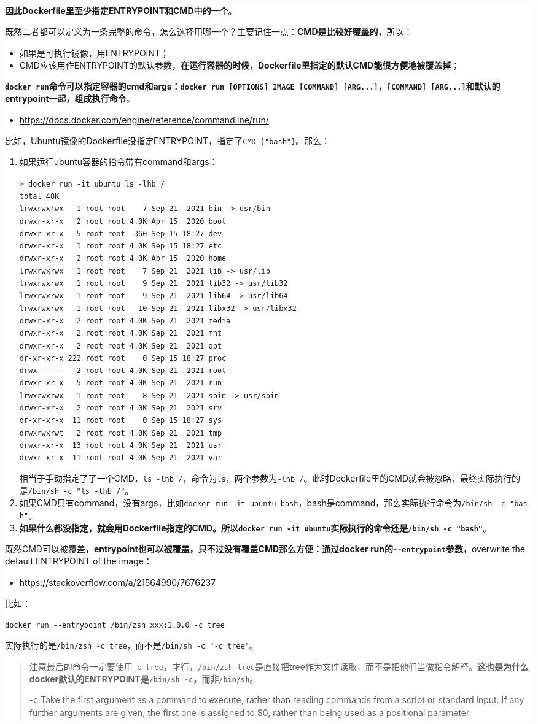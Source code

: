 **因此Dockerfile里至少指定ENTRYPOINT和CMD中的一个**。

既然二者都可以定义为一条完整的命令，怎么选择用哪一个？主要记住一点：**CMD是比较好覆盖的**，所以：
- 如果是可执行镜像，用ENTRYPOINT；
- CMD应该用作ENTRYPOINT的默认参数，**在运行容器的时候，Dockerfile里指定的默认CMD能很方便地被覆盖掉**；

**`docker run`命令可以指定容器的cmd和args：`docker run [OPTIONS] IMAGE [COMMAND] [ARG...]`，`[COMMAND] [ARG...]`和默认的entrypoint一起，组成执行命令**。
- https://docs.docker.com/engine/reference/commandline/run/

比如，Ubuntu镜像的Dockerfile没指定ENTRYPOINT，指定了`CMD ["bash"]`。那么：
1. 如果运行ubuntu容器的指令带有command和args：
    ```
    > docker run -it ubuntu ls -lhb /
    total 48K
    lrwxrwxrwx   1 root root    7 Sep 21  2021 bin -> usr/bin
    drwxr-xr-x   2 root root 4.0K Apr 15  2020 boot
    drwxr-xr-x   5 root root  360 Sep 15 18:27 dev
    drwxr-xr-x   1 root root 4.0K Sep 15 18:27 etc
    drwxr-xr-x   2 root root 4.0K Apr 15  2020 home
    lrwxrwxrwx   1 root root    7 Sep 21  2021 lib -> usr/lib
    lrwxrwxrwx   1 root root    9 Sep 21  2021 lib32 -> usr/lib32
    lrwxrwxrwx   1 root root    9 Sep 21  2021 lib64 -> usr/lib64
    lrwxrwxrwx   1 root root   10 Sep 21  2021 libx32 -> usr/libx32
    drwxr-xr-x   2 root root 4.0K Sep 21  2021 media
    drwxr-xr-x   2 root root 4.0K Sep 21  2021 mnt
    drwxr-xr-x   2 root root 4.0K Sep 21  2021 opt
    dr-xr-xr-x 222 root root    0 Sep 15 18:27 proc
    drwx------   2 root root 4.0K Sep 21  2021 root
    drwxr-xr-x   5 root root 4.0K Sep 21  2021 run
    lrwxrwxrwx   1 root root    8 Sep 21  2021 sbin -> usr/sbin
    drwxr-xr-x   2 root root 4.0K Sep 21  2021 srv
    dr-xr-xr-x  11 root root    0 Sep 15 18:27 sys
    drwxrwxrwt   2 root root 4.0K Sep 21  2021 tmp
    drwxr-xr-x  13 root root 4.0K Sep 21  2021 usr
    drwxr-xr-x  11 root root 4.0K Sep 21  2021 var
    ```
    相当于手动指定了了一个CMD，`ls -lhb /`，命令为`ls`，两个参数为`-lhb /`。此时Dockerfile里的CMD就会被忽略，最终实际执行的是`/bin/sh -c "ls -lhb /"`。
1. 如果CMD只有command，没有args，比如`docker run -it ubuntu bash`，bash是command，那么实际执行命令为`/bin/sh -c "bash"`。
2. **如果什么都没指定，就会用Dockerfile指定的CMD。所以`docker run -it ubuntu`实际执行的命令还是`/bin/sh -c "bash"`**。

既然CMD可以被覆盖，**entrypoint也可以被覆盖，只不过没有覆盖CMD那么方便：通过docker run的`--entrypoint`参数**，overwrite the default ENTRYPOINT of the image：
- https://stackoverflow.com/a/21564990/7676237

比如：
```
docker run --entrypoint /bin/zsh xxx:1.0.0 -c tree
```
实际执行的是`/bin/zsh -c tree`，而不是`/bin/sh -c "-c tree"`。

> 注意最后的命令一定要使用`-c tree`，才行，`/bin/zsh tree`是直接把tree作为文件读取，而不是把他们当做指令解释。**这也是为什么docker默认的ENTRYPOINT是`/bin/sh -c`，而非`/bin/sh`**。
>
> -c     Take the first argument as a command to execute, rather than reading commands from a script or standard input.  If any further arguments are given, the first one is assigned to $0, rather than being used as a positional parameter.
